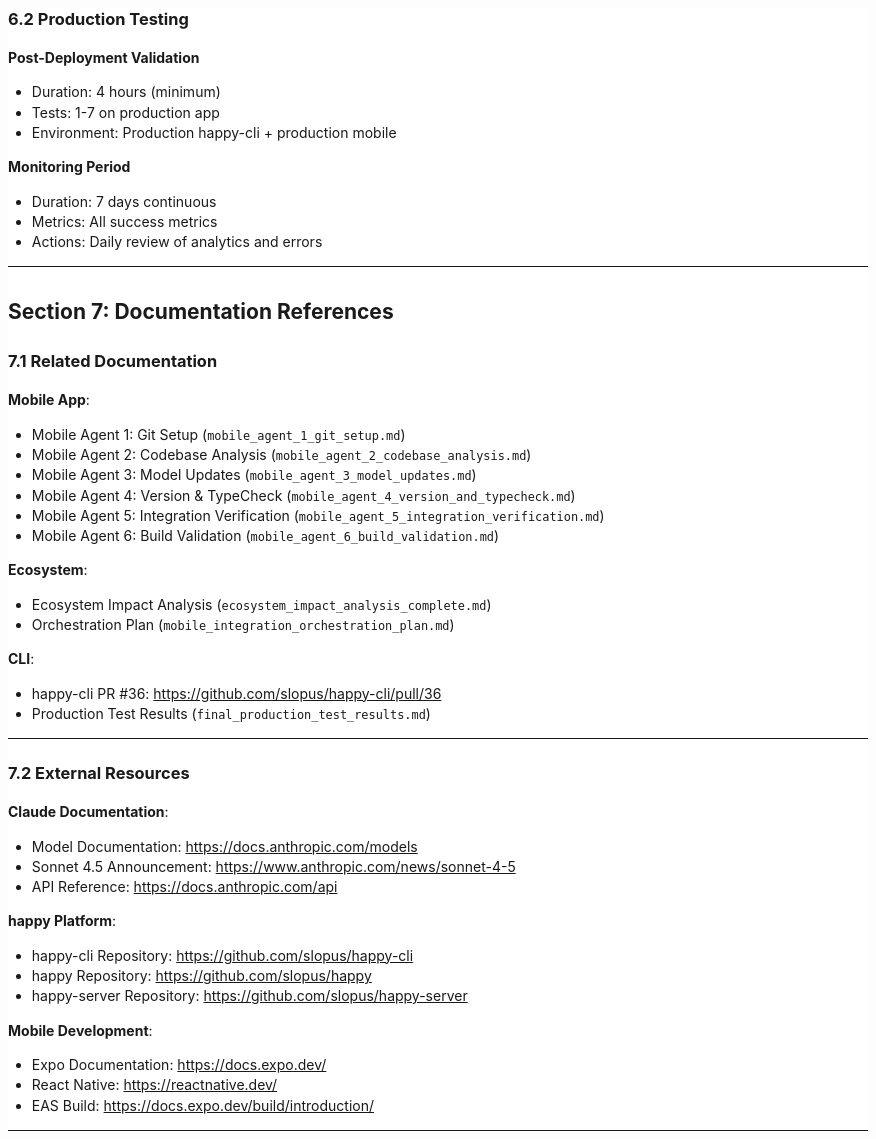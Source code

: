 
### 6.2 Production Testing

**Post-Deployment Validation**
- Duration: 4 hours (minimum)
- Tests: 1-7 on production app
- Environment: Production happy-cli + production mobile

**Monitoring Period**
- Duration: 7 days continuous
- Metrics: All success metrics
- Actions: Daily review of analytics and errors

---

## Section 7: Documentation References

### 7.1 Related Documentation

**Mobile App**:
- Mobile Agent 1: Git Setup (`mobile_agent_1_git_setup.md`)
- Mobile Agent 2: Codebase Analysis (`mobile_agent_2_codebase_analysis.md`)
- Mobile Agent 3: Model Updates (`mobile_agent_3_model_updates.md`)
- Mobile Agent 4: Version & TypeCheck (`mobile_agent_4_version_and_typecheck.md`)
- Mobile Agent 5: Integration Verification (`mobile_agent_5_integration_verification.md`)
- Mobile Agent 6: Build Validation (`mobile_agent_6_build_validation.md`)

**Ecosystem**:
- Ecosystem Impact Analysis (`ecosystem_impact_analysis_complete.md`)
- Orchestration Plan (`mobile_integration_orchestration_plan.md`)

**CLI**:
- happy-cli PR #36: https://github.com/slopus/happy-cli/pull/36
- Production Test Results (`final_production_test_results.md`)

---

### 7.2 External Resources

**Claude Documentation**:
- Model Documentation: https://docs.anthropic.com/models
- Sonnet 4.5 Announcement: https://www.anthropic.com/news/sonnet-4-5
- API Reference: https://docs.anthropic.com/api

**happy Platform**:
- happy-cli Repository: https://github.com/slopus/happy-cli
- happy Repository: https://github.com/slopus/happy
- happy-server Repository: https://github.com/slopus/happy-server

**Mobile Development**:
- Expo Documentation: https://docs.expo.dev/
- React Native: https://reactnative.dev/
- EAS Build: https://docs.expo.dev/build/introduction/

---
